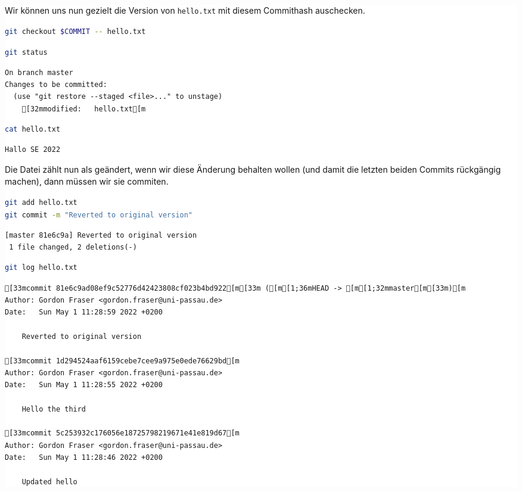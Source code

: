 Wir können uns nun gezielt die Version von `hello.txt` mit diesem Commithash auschecken.


```bash
git checkout $COMMIT -- hello.txt
```


```bash
git status
```

    On branch master
    Changes to be committed:
      (use "git restore --staged <file>..." to unstage)
    	[32mmodified:   hello.txt[m
    



```bash
cat hello.txt
```

    Hallo SE 2022


Die Datei zählt nun als geändert, wenn wir diese Änderung behalten wollen (und damit die letzten beiden Commits rückgängig machen), dann müssen wir sie commiten.


```bash
git add hello.txt
git commit -m "Reverted to original version"
```

    [master 81e6c9a] Reverted to original version
     1 file changed, 2 deletions(-)



```bash
git log hello.txt
```

    [33mcommit 81e6c9ad08ef9c52776d42423808cf023b4bd922[m[33m ([m[1;36mHEAD -> [m[1;32mmaster[m[33m)[m
    Author: Gordon Fraser <gordon.fraser@uni-passau.de>
    Date:   Sun May 1 11:28:59 2022 +0200
    
        Reverted to original version
    
    [33mcommit 1d294524aaf6159cebe7cee9a975e0ede76629bd[m
    Author: Gordon Fraser <gordon.fraser@uni-passau.de>
    Date:   Sun May 1 11:28:55 2022 +0200
    
        Hello the third
    
    [33mcommit 5c253932c176056e18725798219671e41e819d67[m
    Author: Gordon Fraser <gordon.fraser@uni-passau.de>
    Date:   Sun May 1 11:28:46 2022 +0200
    
        Updated hello
    